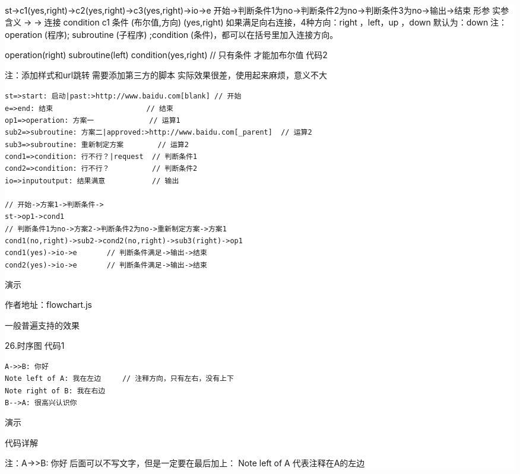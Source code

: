 st->c1(yes,right)->c2(yes,right)->c3(yes,right)->io->e
开始->判断条件1为no->判断条件2为no->判断条件3为no->输出->结束
形参	实参	含义
->	->	连接
condition	c1	条件
(布尔值,方向)	(yes,right)	如果满足向右连接，4种方向：right ，left，up ，down 默认为：down
注：operation (程序); subroutine (子程序) ;condition (条件)，都可以在括号里加入连接方向。

operation(right) 
subroutine(left)
condition(yes,right)    // 只有条件 才能加布尔值
代码2

注：添加样式和url跳转 需要添加第三方的脚本
实际效果很差，使用起来麻烦，意义不大

```flow                             // 流程
st=>start: 启动|past:>http://www.baidu.com[blank] // 开始
e=>end: 结束                      // 结束
op1=>operation: 方案一             // 运算1
sub2=>subroutine: 方案二|approved:>http://www.baidu.com[_parent]  // 运算2
sub3=>subroutine: 重新制定方案        // 运算2
cond1=>condition: 行不行？|request  // 判断条件1
cond2=>condition: 行不行？          // 判断条件2
io=>inputoutput: 结果满意           // 输出

// 开始->方案1->判断条件->
st->op1->cond1
// 判断条件1为no->方案2->判断条件2为no->重新制定方案->方案1
cond1(no,right)->sub2->cond2(no,right)->sub3(right)->op1
cond1(yes)->io->e       // 判断条件满足->输出->结束
cond2(yes)->io->e       // 判断条件满足->输出->结束
```
演示


作者地址：flowchart.js

一般普遍支持的效果


26.时序图
代码1

```sequence
A->>B: 你好
Note left of A: 我在左边     // 注释方向，只有左右，没有上下
Note right of B: 我在右边
B-->A: 很高兴认识你
```
演示


代码详解

注：A->>B: 你好 后面可以不写文字，但是一定要在最后加上：
Note left of A 代表注释在A的左边


[2]: http://www.baidu.com/   "百度二下"
[01]: ./01.png '描述'
[5]: http://www.baidu.com
[5]: http://www.baidu.com
[^1]: Markdown是一种纯文本标记语言        // 在文章最后面显示脚注